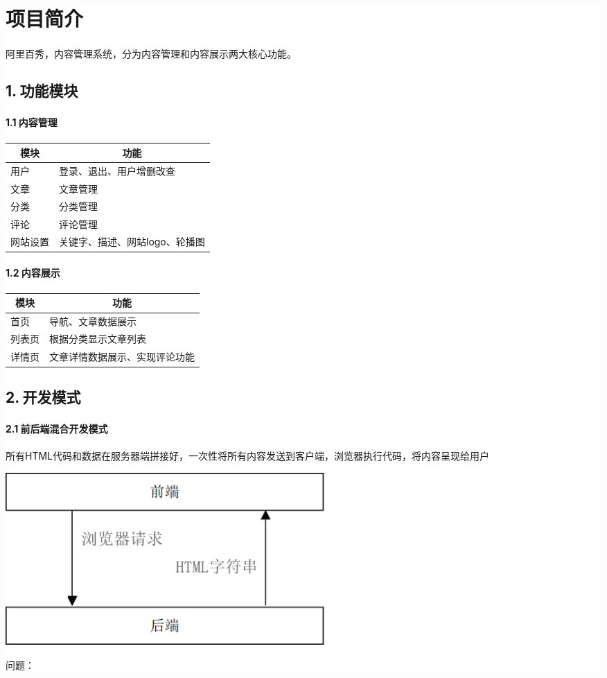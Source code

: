 # 项目简介

阿里百秀，内容管理系统，分为内容管理和内容展示两大核心功能。

## 1. 功能模块

#### 1.1 内容管理

| 模块     | 功能                           |
| -------- | ------------------------------ |
| 用户     | 登录、退出、用户增删改查       |
| 文章     | 文章管理                       |
| 分类     | 分类管理                       |
| 评论     | 评论管理                       |
| 网站设置 | 关键字、描述、网站logo、轮播图 |

#### 1.2 内容展示

| 模块   | 功能                           |
| ------ | ------------------------------ |
| 首页   | 导航、文章数据展示             |
| 列表页 | 根据分类显示文章列表           |
| 详情页 | 文章详情数据展示、实现评论功能 |

## 2. 开发模式

#### 2.1 前后端混合开发模式

所有HTML代码和数据在服务器端拼接好，一次性将所有内容发送到客户端，浏览器执行代码，将内容呈现给用户

![](assets/02.png)

问题：
